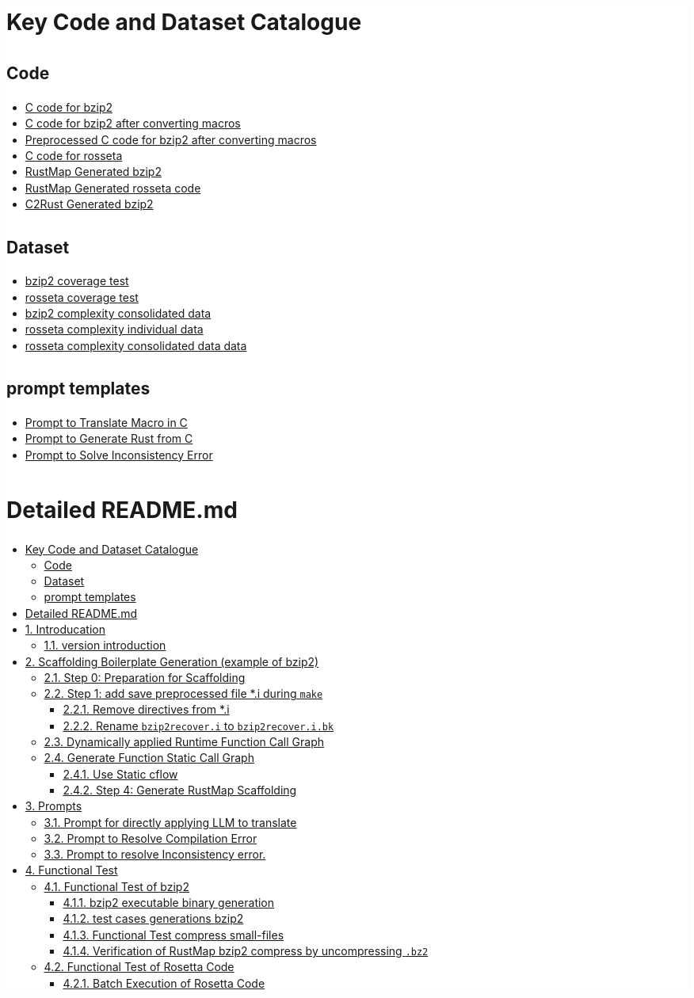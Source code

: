 # Key Code and Dataset Catalogue 
## Code
- [C code for bzip2](c-code/bzip2-1.0.8)
- [C code for bzip2 after converting macros](c-code/bzip2-1.0.8-macro)
- [Preprocessed C code for bzip2 after converting macros](c-code/bzip2-1.0.8-i)
- [C code for rosseta](c-code/rosseta-125)
- [RustMap Generated bzip2 ](rust-code/bzip2-gpt)
- [RustMap Generated rosseta code](rust-code/rosetta_code_gpt)
- [C2Rust Generated bzip2](rust-code/bzip2-c2rust)
## Dataset
- [bzip2 coverage test](key_datasets/merged_coverage_test_bzip2.csv)
- [rosseta coverage test](key_datasets/merged_coverage_test_bzip2.csv)
- [bzip2 complexity consolidated data](key_datasets/bzip2_complexity.csv)
- [rosseta complexity individual data](key_datasets/rosseta-readability-stats.csv)
- [rosseta complexity consolidated data data](key_datasets/rosseta-consolidated-stats.csv)


## prompt templates
- [Prompt to Translate Macro in C](prompt-templates/macro-translation.txt)
- [Prompt to Generate Rust from C](prompt-templates/prompt_for_LLM_to_generate_code.txt)
- [Prompt to Solve Inconsistency Error](prompt-templates/prompt_to_solve_inconsistency_error.txt)


# Detailed README.md
- [Key Code and Dataset Catalogue](#key-code-and-dataset-catalogue)
  - [Code](#code)
  - [Dataset](#dataset)
  - [prompt templates](#prompt-templates)
- [Detailed README.md](#detailed-readmemd)
- [1. Introducation](#1-introducation)
  - [1.1. version introduction](#11-version-introduction)
- [2.  Scaffolding Boilerplate Generation (example of bzip2)](#2--scaffolding-boilerplate-generation-example-of-bzip2)
  - [2.1. Step 0: Preparation for Scaffolding](#21-step-0-preparation-for-scaffolding)
  - [2.2. Step 1: add save preprocessed file \*.i during `make`](#22-step-1-add-save-preprocessed-file-i-during-make)
    - [2.2.1. Remove directives from \*.i](#221-remove-directives-from-i)
    - [2.2.2.  Rename `bzip2recover.i` to `bzip2recover.i.bk`](#222--rename-bzip2recoveri-to-bzip2recoveribk)
  - [2.3.  Dynamically applied Runtime Function Call Graph](#23--dynamically-applied-runtime-function-call-graph)
  - [2.4. Generate Function Static Call Graph](#24-generate-function-static-call-graph)
    - [2.4.1. Use Static cflow](#241-use-static-cflow)
    - [2.4.2. Step 4: Generate RustMap Scaffolding](#242-step-4-generate-rustmap-scaffolding)
- [3. Prompts](#3-prompts)
  - [3.1. Prompt for directly applying LLM to translate](#31-prompt-for-directly-applying-llm-to-translate)
  - [3.2. Prompt to Resolve Compilation Error](#32-prompt-to-resolve-compilation-error)
  - [3.3. Prompt to resolve Inconsistency error.](#33-prompt-to-resolve-inconsistency-error)
- [4. Functional Test](#4-functional-test)
  - [4.1. Functional Test of bzip2](#41-functional-test-of-bzip2)
    - [4.1.1. bzip2 executable binary generation](#411-bzip2-executable-binary-generation)
    - [4.1.2. test cases generations bzip2](#412-test-cases-generations-bzip2)
    - [4.1.3. Functional Test compress small-files](#413-functional-test-compress-small-files)
    - [4.1.4. Verification of RustMap bzip2 compress by uncompressing `.bz2`](#414-verification-of-rustmap-bzip2-compress-by-uncompressing-bz2)
  - [4.2. Functional Test of Rosetta Code](#42-functional-test-of-rosetta-code)
    - [4.2.1. Batch Execution of Rosetta Code](#421-batch-execution-of-rosetta-code)